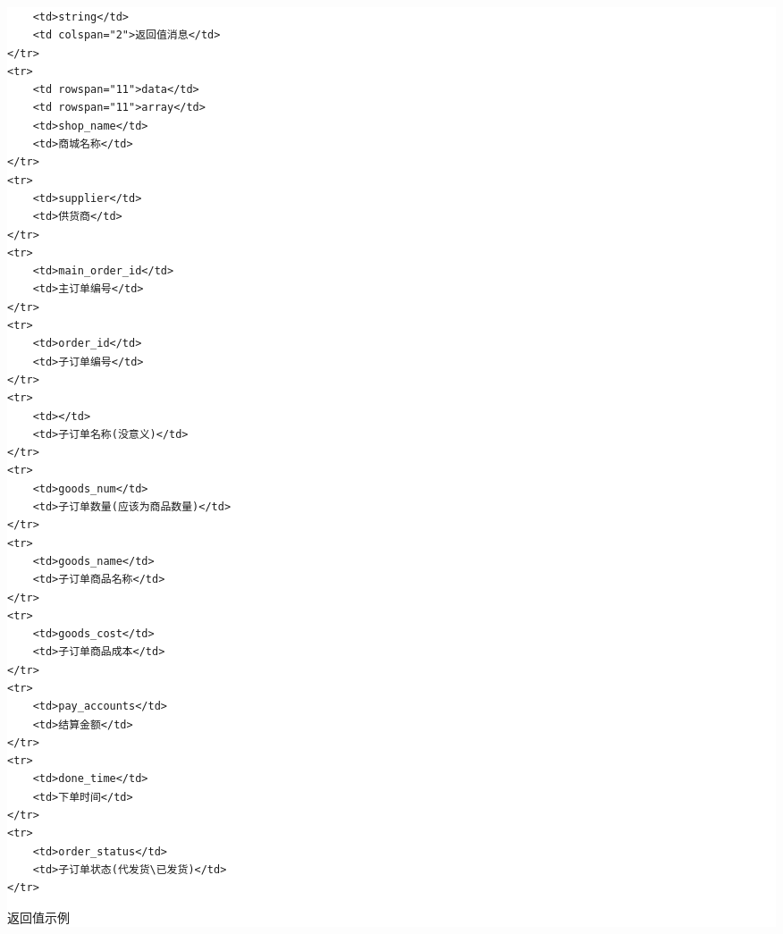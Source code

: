 		<td>string</td>
        <td colspan="2">返回值消息</td>
	</tr>
	<tr>
        <td rowspan="11">data</td>
        <td rowspan="11">array</td>
        <td>shop_name</td>
        <td>商城名称</td>
	</tr>
    <tr>
        <td>supplier</td>
        <td>供货商</td>
	</tr>
    <tr>
        <td>main_order_id</td>
        <td>主订单编号</td>
	</tr>
    <tr>
        <td>order_id</td>
        <td>子订单编号</td>
	</tr>
    <tr>
        <td></td>
        <td>子订单名称(没意义)</td>
	</tr>
    <tr>
        <td>goods_num</td>
        <td>子订单数量(应该为商品数量)</td>
	</tr>
    <tr>
        <td>goods_name</td>
        <td>子订单商品名称</td>
	</tr>
    <tr>
        <td>goods_cost</td>
        <td>子订单商品成本</td>
	</tr>
    <tr>
        <td>pay_accounts</td>
        <td>结算金额</td>
	</tr>
    <tr>
        <td>done_time</td>
        <td>下单时间</td>
	</tr>
    <tr>
        <td>order_status</td>
        <td>子订单状态(代发货\已发货)</td>
	</tr>
</table>
返回值示例
